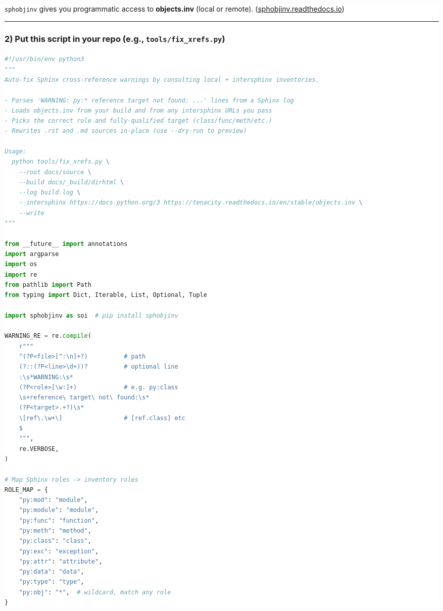 `sphobjinv` gives you programmatic access to **objects.inv** (local or remote). ([sphobjinv.readthedocs.io][2])

---

### 2) Put this script in your repo (e.g., `tools/fix_xrefs.py`)

```python
#!/usr/bin/env python3
"""
Auto-fix Sphinx cross-reference warnings by consulting local + intersphinx inventories.

- Parses 'WARNING: py:* reference target not found: ...' lines from a Sphinx log
- Loads objects.inv from your build and from any intersphinx URLs you pass
- Picks the correct role and fully-qualified target (class/func/meth/etc.)
- Rewrites .rst and .md sources in-place (use --dry-run to preview)

Usage:
  python tools/fix_xrefs.py \
    --root docs/source \
    --build docs/_build/dirhtml \
    --log build.log \
    --intersphinx https://docs.python.org/3 https://tenacity.readthedocs.io/en/stable/objects.inv \
    --write
"""

from __future__ import annotations
import argparse
import os
import re
from pathlib import Path
from typing import Dict, Iterable, List, Optional, Tuple

import sphobjinv as soi  # pip install sphobjinv

WARNING_RE = re.compile(
    r"""
    ^(?P<file>[^:\n]+?)          # path
    (?::(?P<line>\d+))?          # optional line
    :\s*WARNING:\s*
    (?P<role>[\w:]+)             # e.g. py:class
    \s+reference\ target\ not\ found:\s*
    (?P<target>.+?)\s*
    \[ref\.\w+\]                 # [ref.class] etc
    $
    """,
    re.VERBOSE,
)

# Map Sphinx roles -> inventory roles
ROLE_MAP = {
    "py:mod": "module",
    "py:module": "module",
    "py:func": "function",
    "py:meth": "method",
    "py:class": "class",
    "py:exc": "exception",
    "py:attr": "attribute",
    "py:data": "data",
    "py:type": "type",
    "py:obj": "*",  # wildcard, match any role
}

```

[1]: https://www.sphinx-doc.org/en/master/usage/domains/python.html?utm_source=chatgpt.com "The Python Domain — Sphinx documentation"
[2]: https://sphobjinv.readthedocs.io/en/stable/api_usage.html?utm_source=chatgpt.com "API Usage — sphobjinv 2.3.1.3 documentation"
[3]: https://www.sphinx-doc.org/en/master/usage/extensions/intersphinx.html?utm_source=chatgpt.com "sphinx.ext.intersphinx – Link to other projects’ documentation — Sphinx documentation"
[4]: https://www.sphinx-doc.org/en/master/usage/restructuredtext/roles.html?utm_source=chatgpt.com "Roles — Sphinx documentation"
[5]: https://www.sphinx-doc.org/zh-cn/master/usage/configuration.html?utm_source=chatgpt.com "配置 — Sphinx documentation"
[6]: https://www.sphinx-doc.org/en/master/extdev/event_callbacks.html?utm_source=chatgpt.com "Event callbacks API — Sphinx documentation"
[7]: https://www.sphinx-doc.org/en/master/usage/configuration.html?utm_source=chatgpt.com "Configuration — Sphinx documentation"